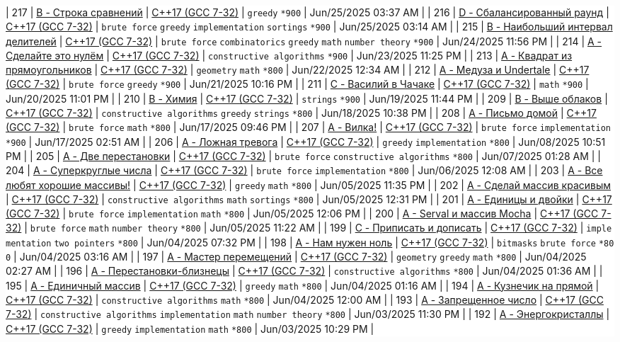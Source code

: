 | 217 | [B - Строка сравнений](https://codeforces.com/contest/1837/problem/B) | [C++17 (GCC 7-32)](https://codeforces.com/contest/1837/submission/325937155) | `greedy` `*900` | Jun/25/2025 03:37 AM |
| 216 | [D - Сбалансированный раунд](https://codeforces.com/contest/1850/problem/D) | [C++17 (GCC 7-32)](https://codeforces.com/contest/1850/submission/325936107) | `brute force` `greedy` `implementation` `sortings` `*900` | Jun/25/2025 03:14 AM |
| 215 | [B - Наибольший интервал делителей](https://codeforces.com/contest/1855/problem/B) | [C++17 (GCC 7-32)](https://codeforces.com/contest/1855/submission/325914819) | `brute force` `combinatorics` `greedy` `math` `number theory` `*900` | Jun/24/2025 11:56 PM |
| 214 | [A - Сделайте это нулём](https://codeforces.com/contest/1869/problem/A) | [C++17 (GCC 7-32)](https://codeforces.com/contest/1869/submission/325823898) | `constructive algorithms` `*900` | Jun/23/2025 11:25 PM |
| 213 | [A - Квадрат из прямоугольников](https://codeforces.com/contest/2120/problem/A) | [C++17 (GCC 7-32)](https://codeforces.com/contest/2120/submission/325495035) | `geometry` `math` `*800` | Jun/22/2025 12:34 AM |
| 212 | [A - Медуза и Undertale](https://codeforces.com/contest/1875/problem/A) | [C++17 (GCC 7-32)](https://codeforces.com/contest/1875/submission/325474039) | `brute force` `greedy` `*900` | Jun/21/2025 10:16 PM |
| 211 | [C - Василий в Чачаке](https://codeforces.com/contest/1878/problem/C) | [C++17 (GCC 7-32)](https://codeforces.com/contest/1878/submission/325309435) | `math` `*900` | Jun/20/2025 11:01 PM |
| 210 | [B - Химия](https://codeforces.com/contest/1883/problem/B) | [C++17 (GCC 7-32)](https://codeforces.com/contest/1883/submission/325190893) | `strings` `*900` | Jun/19/2025 11:44 PM |
| 209 | [B - Выше облаков](https://codeforces.com/contest/2121/problem/B) | [C++17 (GCC 7-32)](https://codeforces.com/contest/2121/submission/325055235) | `constructive algorithms` `greedy` `strings` `*800` | Jun/18/2025 10:38 PM |
| 208 | [A - Письмо домой](https://codeforces.com/contest/2121/problem/A) | [C++17 (GCC 7-32)](https://codeforces.com/contest/2121/submission/324872201) | `brute force` `math` `*800` | Jun/17/2025 09:46 PM |
| 207 | [A - Вилка!](https://codeforces.com/contest/1904/problem/A) | [C++17 (GCC 7-32)](https://codeforces.com/contest/1904/submission/324697673) | `brute force` `implementation` `*900` | Jun/17/2025 02:51 AM |
| 206 | [A - Ложная тревога](https://codeforces.com/contest/2117/problem/A) | [C++17 (GCC 7-32)](https://codeforces.com/contest/2117/submission/323528513) | `greedy` `implementation` `*800` | Jun/08/2025 10:51 PM |
| 205 | [A - Две перестановки](https://codeforces.com/contest/1761/problem/A) | [C++17 (GCC 7-32)](https://codeforces.com/contest/1761/submission/323173061) | `brute force` `constructive algorithms` `*800` | Jun/07/2025 01:28 AM |
| 204 | [A - Суперкруглые числа](https://codeforces.com/contest/1766/problem/A) | [C++17 (GCC 7-32)](https://codeforces.com/contest/1766/submission/323040393) | `brute force` `implementation` `*800` | Jun/06/2025 12:08 AM |
| 203 | [A - Все любят хорошие массивы!](https://codeforces.com/contest/1777/problem/A) | [C++17 (GCC 7-32)](https://codeforces.com/contest/1777/submission/323036783) | `greedy` `math` `*800` | Jun/05/2025 11:35 PM |
| 202 | [A - Сделай массив красивым](https://codeforces.com/contest/1783/problem/A) | [C++17 (GCC 7-32)](https://codeforces.com/contest/1783/submission/322944955) | `constructive algorithms` `math` `sortings` `*800` | Jun/05/2025 12:31 PM |
| 201 | [A - Единицы и двойки](https://codeforces.com/contest/1788/problem/A) | [C++17 (GCC 7-32)](https://codeforces.com/contest/1788/submission/322941892) | `brute force` `implementation` `math` `*800` | Jun/05/2025 12:06 PM |
| 200 | [A - Serval и массив Mocha](https://codeforces.com/contest/1789/problem/A) | [C++17 (GCC 7-32)](https://codeforces.com/contest/1789/submission/322937169) | `brute force` `math` `number theory` `*800` | Jun/05/2025 11:22 AM |
| 199 | [C - Приписать и дописать](https://codeforces.com/contest/1791/problem/C) | [C++17 (GCC 7-32)](https://codeforces.com/contest/1791/submission/322866024) | `implementation` `two pointers` `*800` | Jun/04/2025 07:32 PM |
| 198 | [A - Нам нужен ноль](https://codeforces.com/contest/1805/problem/A) | [C++17 (GCC 7-32)](https://codeforces.com/contest/1805/submission/322778768) | `bitmasks` `brute force` `*800` | Jun/04/2025 03:16 AM |
| 197 | [A - Мастер перемещений](https://codeforces.com/contest/1806/problem/A) | [C++17 (GCC 7-32)](https://codeforces.com/contest/1806/submission/322776094) | `geometry` `greedy` `math` `*800` | Jun/04/2025 02:27 AM |
| 196 | [A - Перестановки-близнецы](https://codeforces.com/contest/1831/problem/A) | [C++17 (GCC 7-32)](https://codeforces.com/contest/1831/submission/322772733) | `constructive algorithms` `*800` | Jun/04/2025 01:36 AM |
| 195 | [A - Единичный массив](https://codeforces.com/contest/1834/problem/A) | [C++17 (GCC 7-32)](https://codeforces.com/contest/1834/submission/322771295) | `greedy` `math` `*800` | Jun/04/2025 01:16 AM |
| 194 | [A - Кузнечик на прямой](https://codeforces.com/contest/1837/problem/A) | [C++17 (GCC 7-32)](https://codeforces.com/contest/1837/submission/322765011) | `constructive algorithms` `math` `*800` | Jun/04/2025 12:00 AM |
| 193 | [A - Запрещенное число](https://codeforces.com/contest/1845/problem/A) | [C++17 (GCC 7-32)](https://codeforces.com/contest/1845/submission/322762070) | `constructive algorithms` `implementation` `math` `number theory` `*800` | Jun/03/2025 11:30 PM |
| 192 | [A - Энергокристаллы](https://codeforces.com/contest/2111/problem/A) | [C++17 (GCC 7-32)](https://codeforces.com/contest/2111/submission/322750323) | `greedy` `implementation` `math` `*800` | Jun/03/2025 10:29 PM |